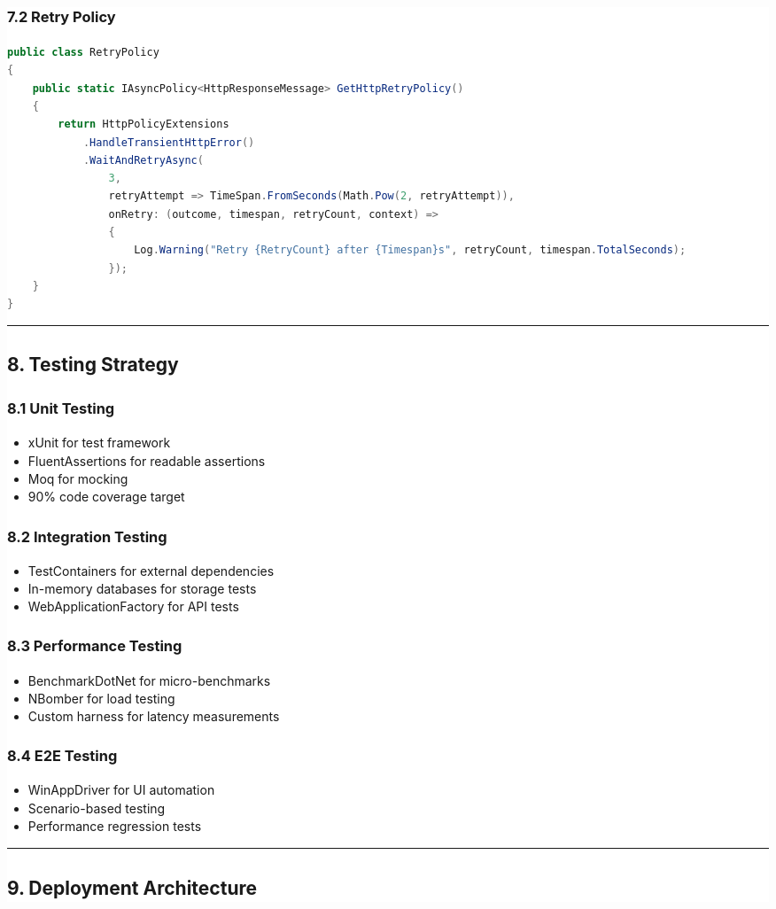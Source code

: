### 7.2 Retry Policy
```csharp
public class RetryPolicy
{
    public static IAsyncPolicy<HttpResponseMessage> GetHttpRetryPolicy()
    {
        return HttpPolicyExtensions
            .HandleTransientHttpError()
            .WaitAndRetryAsync(
                3,
                retryAttempt => TimeSpan.FromSeconds(Math.Pow(2, retryAttempt)),
                onRetry: (outcome, timespan, retryCount, context) =>
                {
                    Log.Warning("Retry {RetryCount} after {Timespan}s", retryCount, timespan.TotalSeconds);
                });
    }
}
```

---

## 8. Testing Strategy

### 8.1 Unit Testing
- xUnit for test framework
- FluentAssertions for readable assertions
- Moq for mocking
- 90% code coverage target

### 8.2 Integration Testing
- TestContainers for external dependencies
- In-memory databases for storage tests
- WebApplicationFactory for API tests

### 8.3 Performance Testing
- BenchmarkDotNet for micro-benchmarks
- NBomber for load testing
- Custom harness for latency measurements

### 8.4 E2E Testing
- WinAppDriver for UI automation
- Scenario-based testing
- Performance regression tests

---

## 9. Deployment Architecture
